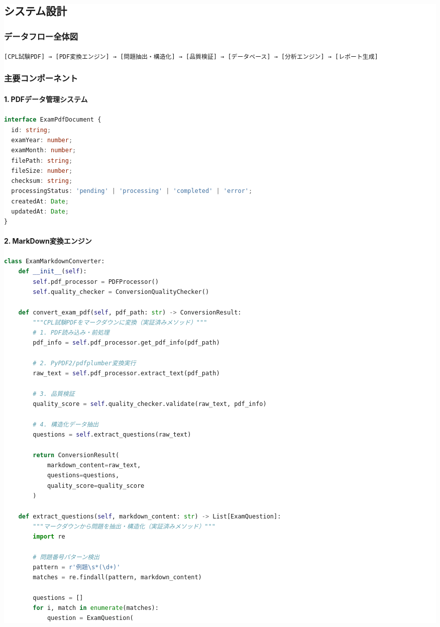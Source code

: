 ## システム設計

### データフロー全体図

```
[CPL試験PDF] → [PDF変換エンジン] → [問題抽出・構造化] → [品質検証] → [データベース] → [分析エンジン] → [レポート生成]
```

### 主要コンポーネント

#### 1. PDFデータ管理システム
```typescript
interface ExamPdfDocument {
  id: string;
  examYear: number;
  examMonth: number;
  filePath: string;
  fileSize: number;
  checksum: string;
  processingStatus: 'pending' | 'processing' | 'completed' | 'error';
  createdAt: Date;
  updatedAt: Date;
}
```

#### 2. MarkDown変換エンジン
```python
class ExamMarkdownConverter:
    def __init__(self):
        self.pdf_processor = PDFProcessor()
        self.quality_checker = ConversionQualityChecker()
    
    def convert_exam_pdf(self, pdf_path: str) -> ConversionResult:
        """CPL試験PDFをマークダウンに変換（実証済みメソッド）"""
        # 1. PDF読み込み・前処理
        pdf_info = self.pdf_processor.get_pdf_info(pdf_path)
        
        # 2. PyPDF2/pdfplumber変換実行
        raw_text = self.pdf_processor.extract_text(pdf_path)
        
        # 3. 品質検証
        quality_score = self.quality_checker.validate(raw_text, pdf_info)
        
        # 4. 構造化データ抽出
        questions = self.extract_questions(raw_text)
        
        return ConversionResult(
            markdown_content=raw_text,
            questions=questions,
            quality_score=quality_score
        )
    
    def extract_questions(self, markdown_content: str) -> List[ExamQuestion]:
        """マークダウンから問題を抽出・構造化（実証済みメソッド）"""
        import re
        
        # 問題番号パターン検出
        pattern = r'例題\s*(\d+)'
        matches = re.findall(pattern, markdown_content)
        
        questions = []
        for i, match in enumerate(matches):
            question = ExamQuestion(
```